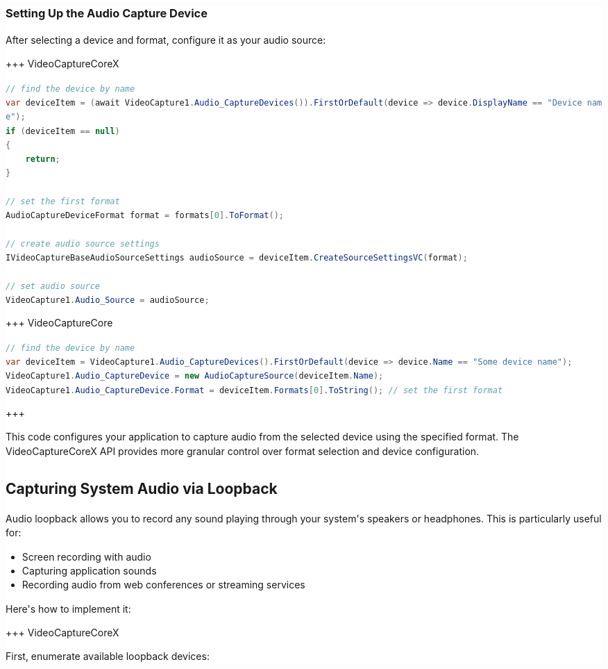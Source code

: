 ### Setting Up the Audio Capture Device

After selecting a device and format, configure it as your audio source:

+++ VideoCaptureCoreX

```csharp
// find the device by name
var deviceItem = (await VideoCapture1.Audio_CaptureDevices()).FirstOrDefault(device => device.DisplayName == "Device name");
if (deviceItem == null)
{
    return;
}

// set the first format
AudioCaptureDeviceFormat format = formats[0].ToFormat();    

// create audio source settings
IVideoCaptureBaseAudioSourceSettings audioSource = deviceItem.CreateSourceSettingsVC(format);    

// set audio source
VideoCapture1.Audio_Source = audioSource;                   
```

+++ VideoCaptureCore

```csharp
// find the device by name
var deviceItem = VideoCapture1.Audio_CaptureDevices().FirstOrDefault(device => device.Name == "Some device name");
VideoCapture1.Audio_CaptureDevice = new AudioCaptureSource(deviceItem.Name);
VideoCapture1.Audio_CaptureDevice.Format = deviceItem.Formats[0].ToString(); // set the first format
```

+++

This code configures your application to capture audio from the selected device using the specified format. The VideoCaptureCoreX API provides more granular control over format selection and device configuration.

## Capturing System Audio via Loopback

Audio loopback allows you to record any sound playing through your system's speakers or headphones. This is particularly useful for:

* Screen recording with audio
* Capturing application sounds
* Recording audio from web conferences or streaming services

Here's how to implement it:

+++ VideoCaptureCoreX

First, enumerate available loopback devices:
